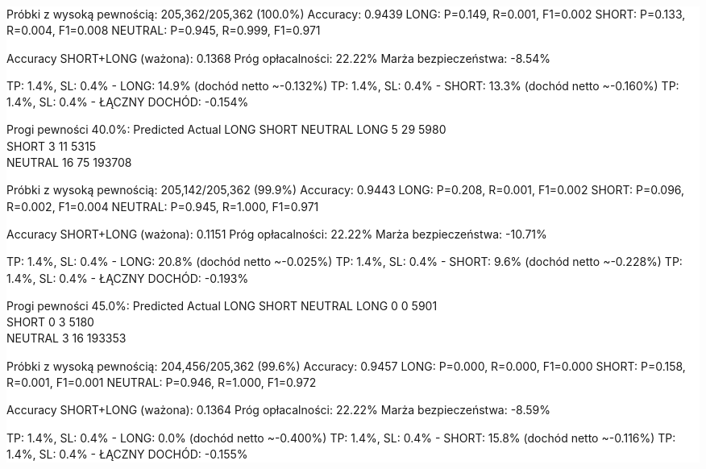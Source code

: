 Próbki z wysoką pewnością: 205,362/205,362 (100.0%)
Accuracy: 0.9439
LONG: P=0.149, R=0.001, F1=0.002
SHORT: P=0.133, R=0.004, F1=0.008
NEUTRAL: P=0.945, R=0.999, F1=0.971

Accuracy SHORT+LONG (ważona): 0.1368
Próg opłacalności: 22.22%
Marża bezpieczeństwa: -8.54%

TP: 1.4%, SL: 0.4% - LONG: 14.9% (dochód netto ~-0.132%)
TP: 1.4%, SL: 0.4% - SHORT: 13.3% (dochód netto ~-0.160%)
TP: 1.4%, SL: 0.4% - ŁĄCZNY DOCHÓD: -0.154%

Progi pewności 40.0%:
Predicted
Actual    LONG  SHORT  NEUTRAL
LONG      5      29     5980  
SHORT     3      11     5315  
NEUTRAL   16     75     193708

Próbki z wysoką pewnością: 205,142/205,362 (99.9%)
Accuracy: 0.9443
LONG: P=0.208, R=0.001, F1=0.002
SHORT: P=0.096, R=0.002, F1=0.004
NEUTRAL: P=0.945, R=1.000, F1=0.971

Accuracy SHORT+LONG (ważona): 0.1151
Próg opłacalności: 22.22%
Marża bezpieczeństwa: -10.71%

TP: 1.4%, SL: 0.4% - LONG: 20.8% (dochód netto ~-0.025%)
TP: 1.4%, SL: 0.4% - SHORT: 9.6% (dochód netto ~-0.228%)
TP: 1.4%, SL: 0.4% - ŁĄCZNY DOCHÓD: -0.193%

Progi pewności 45.0%:
Predicted
Actual    LONG  SHORT  NEUTRAL
LONG      0      0      5901  
SHORT     0      3      5180  
NEUTRAL   3      16     193353

Próbki z wysoką pewnością: 204,456/205,362 (99.6%)
Accuracy: 0.9457
LONG: P=0.000, R=0.000, F1=0.000
SHORT: P=0.158, R=0.001, F1=0.001
NEUTRAL: P=0.946, R=1.000, F1=0.972

Accuracy SHORT+LONG (ważona): 0.1364
Próg opłacalności: 22.22%
Marża bezpieczeństwa: -8.59%

TP: 1.4%, SL: 0.4% - LONG: 0.0% (dochód netto ~-0.400%)
TP: 1.4%, SL: 0.4% - SHORT: 15.8% (dochód netto ~-0.116%)
TP: 1.4%, SL: 0.4% - ŁĄCZNY DOCHÓD: -0.155%
